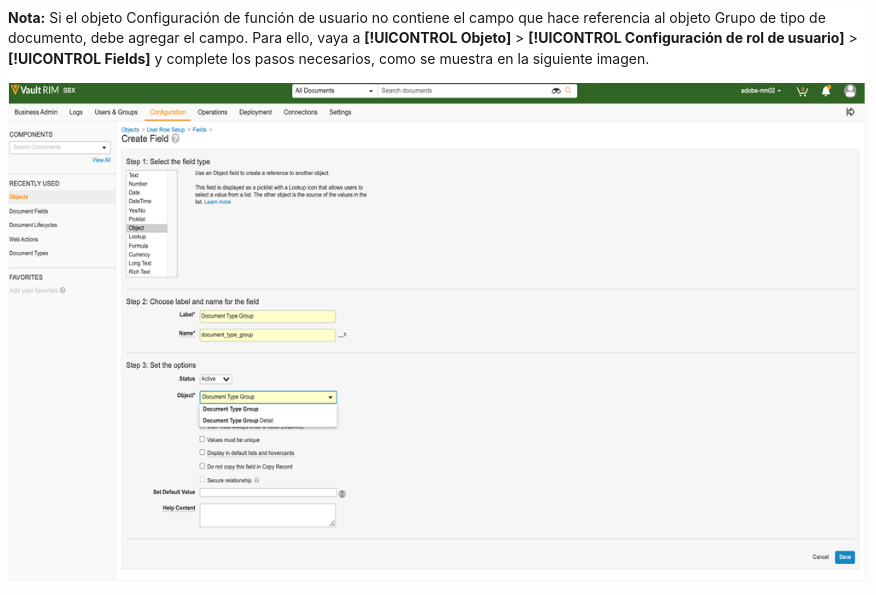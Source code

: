 **Nota:** Si el objeto Configuración de función de usuario no contiene el campo que hace referencia al objeto Grupo de tipo de documento, debe agregar el campo. Para ello, vaya a **[!UICONTROL Objeto]** > **[!UICONTROL Configuración de rol de usuario]** > **[!UICONTROL Fields]** y complete los pasos necesarios, como se muestra en la siguiente imagen.

![Imagen de la configuración de funciones de usuario](images/create-setup-field.png)

